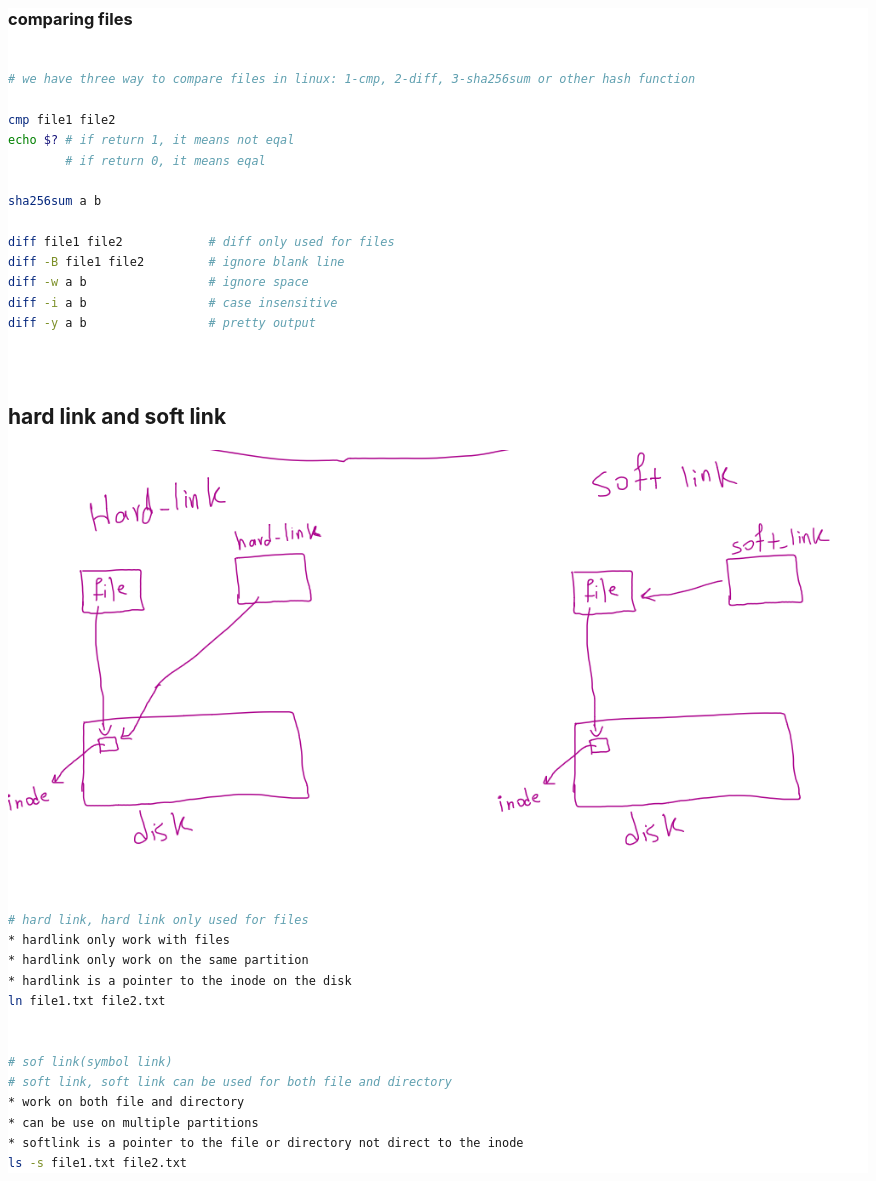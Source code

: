 ### comparing files

```sh

# we have three way to compare files in linux: 1-cmp, 2-diff, 3-sha256sum or other hash function

cmp file1 file2
echo $? # if return 1, it means not eqal
        # if return 0, it means eqal

sha256sum a b   

diff file1 file2            # diff only used for files
diff -B file1 file2         # ignore blank line
diff -w a b                 # ignore space
diff -i a b                 # case insensitive
diff -y a b                 # pretty output




```


## hard link and soft link
![img](img/1.png)
```sh
# hard link, hard link only used for files
* hardlink only work with files
* hardlink only work on the same partition
* hardlink is a pointer to the inode on the disk
ln file1.txt file2.txt          


# sof link(symbol link)
# soft link, soft link can be used for both file and directory
* work on both file and directory
* can be use on multiple partitions
* softlink is a pointer to the file or directory not direct to the inode
ls -s file1.txt file2.txt       

```